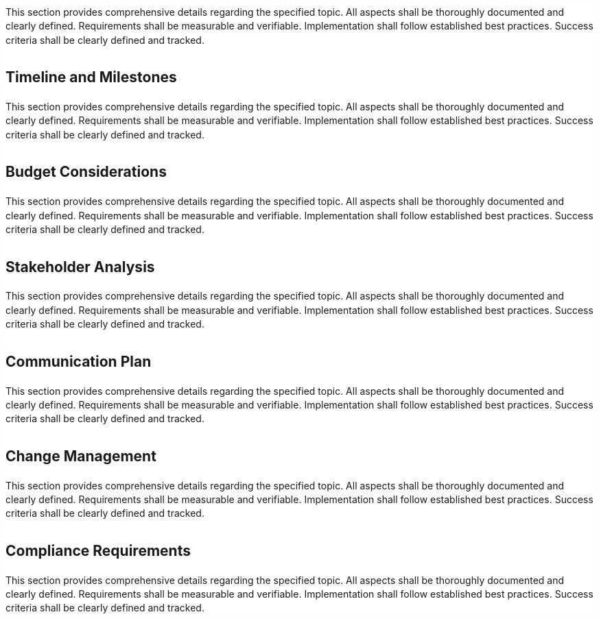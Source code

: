 This section provides comprehensive details regarding the specified topic.
All aspects shall be thoroughly documented and clearly defined.
Requirements shall be measurable and verifiable.
Implementation shall follow established best practices.
Success criteria shall be clearly defined and tracked.

## Timeline and Milestones

This section provides comprehensive details regarding the specified topic.
All aspects shall be thoroughly documented and clearly defined.
Requirements shall be measurable and verifiable.
Implementation shall follow established best practices.
Success criteria shall be clearly defined and tracked.

## Budget Considerations

This section provides comprehensive details regarding the specified topic.
All aspects shall be thoroughly documented and clearly defined.
Requirements shall be measurable and verifiable.
Implementation shall follow established best practices.
Success criteria shall be clearly defined and tracked.

## Stakeholder Analysis

This section provides comprehensive details regarding the specified topic.
All aspects shall be thoroughly documented and clearly defined.
Requirements shall be measurable and verifiable.
Implementation shall follow established best practices.
Success criteria shall be clearly defined and tracked.

## Communication Plan

This section provides comprehensive details regarding the specified topic.
All aspects shall be thoroughly documented and clearly defined.
Requirements shall be measurable and verifiable.
Implementation shall follow established best practices.
Success criteria shall be clearly defined and tracked.

## Change Management

This section provides comprehensive details regarding the specified topic.
All aspects shall be thoroughly documented and clearly defined.
Requirements shall be measurable and verifiable.
Implementation shall follow established best practices.
Success criteria shall be clearly defined and tracked.

## Compliance Requirements

This section provides comprehensive details regarding the specified topic.
All aspects shall be thoroughly documented and clearly defined.
Requirements shall be measurable and verifiable.
Implementation shall follow established best practices.
Success criteria shall be clearly defined and tracked.

